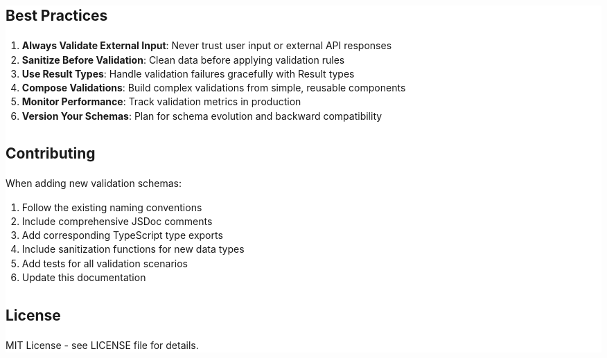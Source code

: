 ## Best Practices

1. **Always Validate External Input**: Never trust user input or external API responses
2. **Sanitize Before Validation**: Clean data before applying validation rules
3. **Use Result Types**: Handle validation failures gracefully with Result types
4. **Compose Validations**: Build complex validations from simple, reusable components
5. **Monitor Performance**: Track validation metrics in production
6. **Version Your Schemas**: Plan for schema evolution and backward compatibility

## Contributing

When adding new validation schemas:

1. Follow the existing naming conventions
2. Include comprehensive JSDoc comments
3. Add corresponding TypeScript type exports
4. Include sanitization functions for new data types
5. Add tests for all validation scenarios
6. Update this documentation

## License

MIT License - see LICENSE file for details.